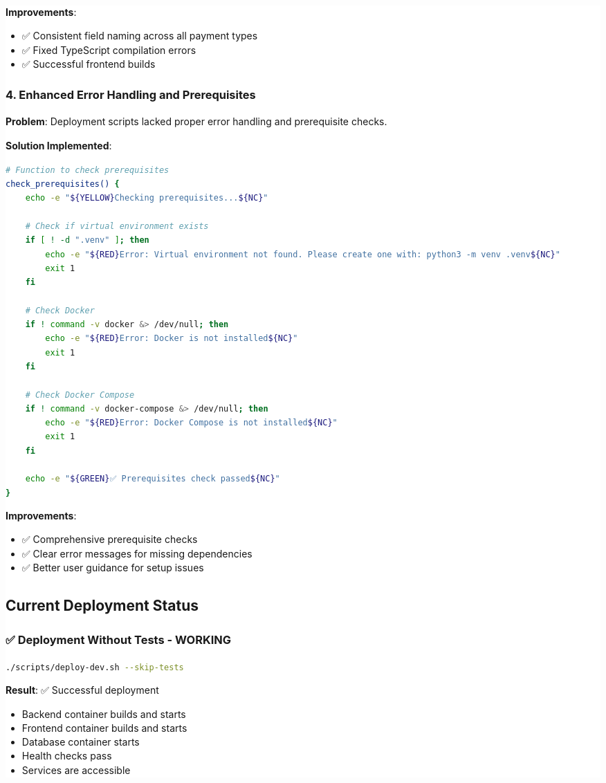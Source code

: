 **Improvements**:
- ✅ Consistent field naming across all payment types
- ✅ Fixed TypeScript compilation errors
- ✅ Successful frontend builds

### 4. Enhanced Error Handling and Prerequisites

**Problem**: Deployment scripts lacked proper error handling and prerequisite checks.

**Solution Implemented**:
```bash
# Function to check prerequisites
check_prerequisites() {
    echo -e "${YELLOW}Checking prerequisites...${NC}"
    
    # Check if virtual environment exists
    if [ ! -d ".venv" ]; then
        echo -e "${RED}Error: Virtual environment not found. Please create one with: python3 -m venv .venv${NC}"
        exit 1
    fi
    
    # Check Docker
    if ! command -v docker &> /dev/null; then
        echo -e "${RED}Error: Docker is not installed${NC}"
        exit 1
    fi
    
    # Check Docker Compose
    if ! command -v docker-compose &> /dev/null; then
        echo -e "${RED}Error: Docker Compose is not installed${NC}"
        exit 1
    fi
    
    echo -e "${GREEN}✅ Prerequisites check passed${NC}"
}
```

**Improvements**:
- ✅ Comprehensive prerequisite checks
- ✅ Clear error messages for missing dependencies
- ✅ Better user guidance for setup issues

## Current Deployment Status

### ✅ **Deployment Without Tests - WORKING**

```bash
./scripts/deploy-dev.sh --skip-tests
```

**Result**: ✅ Successful deployment
- Backend container builds and starts
- Frontend container builds and starts
- Database container starts
- Health checks pass
- Services are accessible
